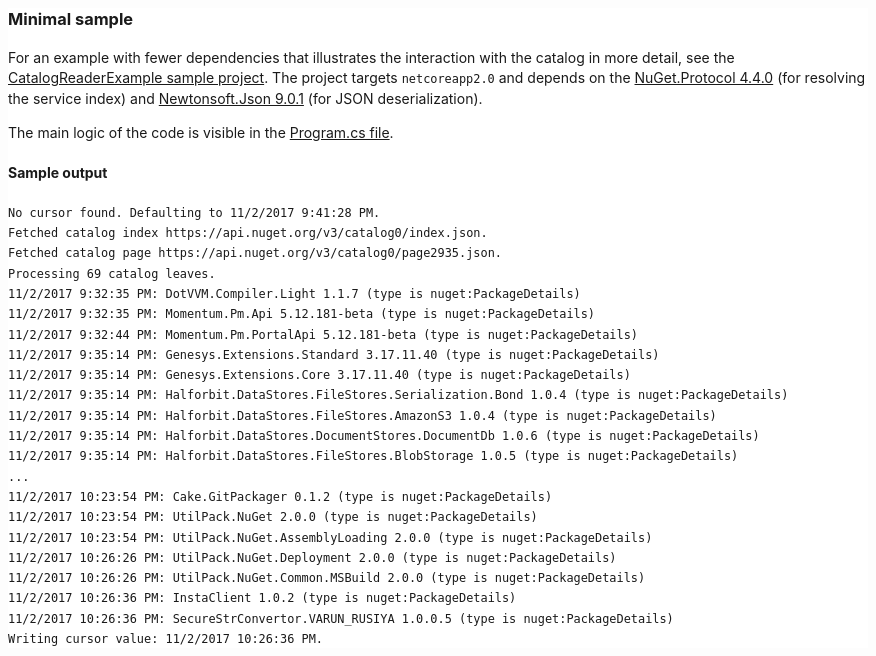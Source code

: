 
### Minimal sample

For an example with fewer dependencies that illustrates the interaction with the catalog in more detail, see the [CatalogReaderExample sample project](https://github.com/NuGet/Samples/tree/master/CatalogReaderExample/CatalogReaderExample). The project targets `netcoreapp2.0` and depends on the [NuGet.Protocol 4.4.0](https://www.nuget.org/packages/NuGet.Protocol/4.4.0) (for resolving the service index) and [Newtonsoft.Json 9.0.1](https://www.nuget.org/packages/Newtonsoft.Json/9.0.1) (for JSON deserialization).

The main logic of the code is visible in the [Program.cs file](https://github.com/NuGet/Samples/blob/master/CatalogReaderExample/CatalogReaderExample/Program.cs).

#### Sample output

```output
No cursor found. Defaulting to 11/2/2017 9:41:28 PM.
Fetched catalog index https://api.nuget.org/v3/catalog0/index.json.
Fetched catalog page https://api.nuget.org/v3/catalog0/page2935.json.
Processing 69 catalog leaves.
11/2/2017 9:32:35 PM: DotVVM.Compiler.Light 1.1.7 (type is nuget:PackageDetails)
11/2/2017 9:32:35 PM: Momentum.Pm.Api 5.12.181-beta (type is nuget:PackageDetails)
11/2/2017 9:32:44 PM: Momentum.Pm.PortalApi 5.12.181-beta (type is nuget:PackageDetails)
11/2/2017 9:35:14 PM: Genesys.Extensions.Standard 3.17.11.40 (type is nuget:PackageDetails)
11/2/2017 9:35:14 PM: Genesys.Extensions.Core 3.17.11.40 (type is nuget:PackageDetails)
11/2/2017 9:35:14 PM: Halforbit.DataStores.FileStores.Serialization.Bond 1.0.4 (type is nuget:PackageDetails)
11/2/2017 9:35:14 PM: Halforbit.DataStores.FileStores.AmazonS3 1.0.4 (type is nuget:PackageDetails)
11/2/2017 9:35:14 PM: Halforbit.DataStores.DocumentStores.DocumentDb 1.0.6 (type is nuget:PackageDetails)
11/2/2017 9:35:14 PM: Halforbit.DataStores.FileStores.BlobStorage 1.0.5 (type is nuget:PackageDetails)
...
11/2/2017 10:23:54 PM: Cake.GitPackager 0.1.2 (type is nuget:PackageDetails)
11/2/2017 10:23:54 PM: UtilPack.NuGet 2.0.0 (type is nuget:PackageDetails)
11/2/2017 10:23:54 PM: UtilPack.NuGet.AssemblyLoading 2.0.0 (type is nuget:PackageDetails)
11/2/2017 10:26:26 PM: UtilPack.NuGet.Deployment 2.0.0 (type is nuget:PackageDetails)
11/2/2017 10:26:26 PM: UtilPack.NuGet.Common.MSBuild 2.0.0 (type is nuget:PackageDetails)
11/2/2017 10:26:36 PM: InstaClient 1.0.2 (type is nuget:PackageDetails)
11/2/2017 10:26:36 PM: SecureStrConvertor.VARUN_RUSIYA 1.0.0.5 (type is nuget:PackageDetails)
Writing cursor value: 11/2/2017 10:26:36 PM.
```
